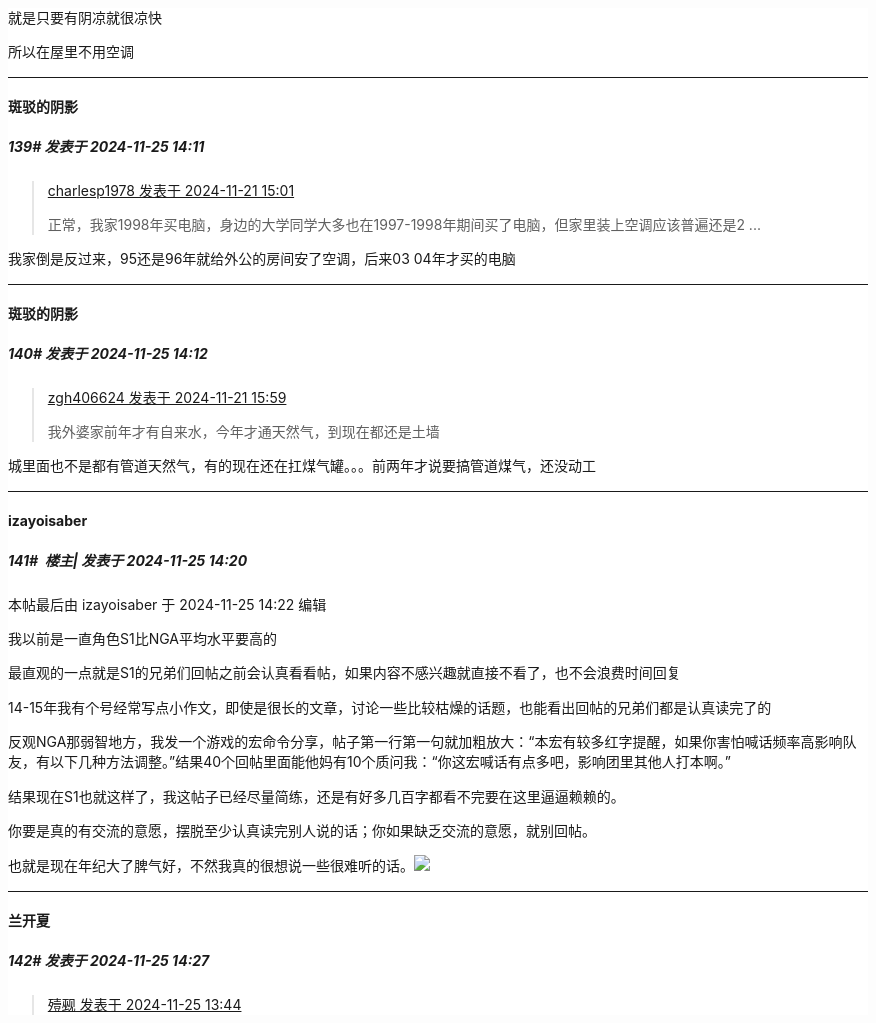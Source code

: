 就是只要有阴凉就很凉快

所以在屋里不用空调


*****

####  斑驳的阴影  
##### 139#       发表于 2024-11-25 14:11

<blockquote><a href="httphttps://bbs.saraba1st.com/2b/forum.php?mod=redirect&amp;goto=findpost&amp;pid=66745443&amp;ptid=2207706" target="_blank">charlesp1978 发表于 2024-11-21 15:01</a>

正常，我家1998年买电脑，身边的大学同学大多也在1997-1998年期间买了电脑，但家里装上空调应该普遍还是2 ...</blockquote>
我家倒是反过来，95还是96年就给外公的房间安了空调，后来03 04年才买的电脑

*****

####  斑驳的阴影  
##### 140#       发表于 2024-11-25 14:12

<blockquote><a href="httphttps://bbs.saraba1st.com/2b/forum.php?mod=redirect&amp;goto=findpost&amp;pid=66746020&amp;ptid=2207706" target="_blank">zgh406624 发表于 2024-11-21 15:59</a>

我外婆家前年才有自来水，今年才通天然气，到现在都还是土墙</blockquote>
城里面也不是都有管道天然气，有的现在还在扛煤气罐。。。前两年才说要搞管道煤气，还没动工


*****

####  izayoisaber  
##### 141#         楼主| 发表于 2024-11-25 14:20

 本帖最后由 izayoisaber 于 2024-11-25 14:22 编辑 

我以前是一直角色S1比NGA平均水平要高的

最直观的一点就是S1的兄弟们回帖之前会认真看看帖，如果内容不感兴趣就直接不看了，也不会浪费时间回复

14-15年我有个号经常写点小作文，即使是很长的文章，讨论一些比较枯燥的话题，也能看出回帖的兄弟们都是认真读完了的

反观NGA那弱智地方，我发一个游戏的宏命令分享，帖子第一行第一句就加粗放大：“本宏有较多红字提醒，如果你害怕喊话频率高影响队友，有以下几种方法调整。”结果40个回帖里面能他妈有10个质问我：“你这宏喊话有点多吧，影响团里其他人打本啊。”

结果现在S1也就这样了，我这帖子已经尽量简练，还是有好多几百字都看不完要在这里逼逼赖赖的。

你要是真的有交流的意愿，摆脱至少认真读完别人说的话；你如果缺乏交流的意愿，就别回帖。

也就是现在年纪大了脾气好，不然我真的很想说一些很难听的话。<img src="https://static.saraba1st.com/image/smiley/face2017/074.png" referrerpolicy="no-referrer">


*****

####  兰开夏  
##### 142#       发表于 2024-11-25 14:27

<blockquote><a href="httphttps://bbs.saraba1st.com/2b/forum.php?mod=redirect&amp;goto=findpost&amp;pid=66770189&amp;ptid=2207706" target="_blank">殪觋 发表于 2024-11-25 13:44</a>
